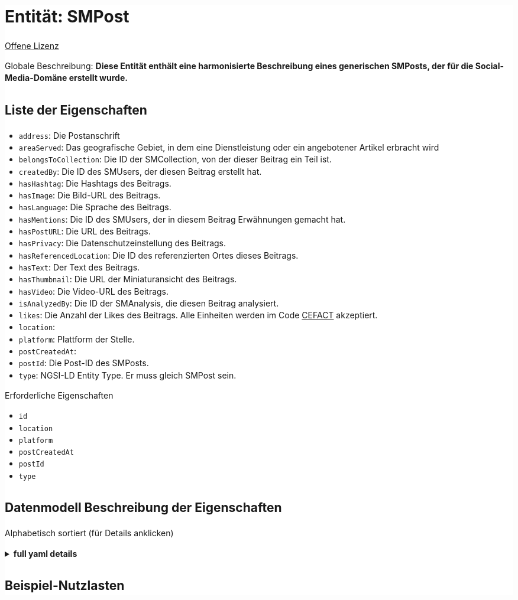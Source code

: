Entität: SMPost  
===============
  

[Offene Lizenz](https://github.com/smart-data-models//dataModel.SocialMedia/blob/master/SMPost/LICENSE.md)  

Globale Beschreibung: **Diese Entität enthält eine harmonisierte Beschreibung eines generischen SMPosts, der für die Social-Media-Domäne erstellt wurde.**  


## Liste der Eigenschaften  


- `address`: Die Postanschrift  
- `areaServed`: Das geografische Gebiet, in dem eine Dienstleistung oder ein angebotener Artikel erbracht wird  
- `belongsToCollection`: Die ID der SMCollection, von der dieser Beitrag ein Teil ist.  
- `createdBy`: Die ID des SMUsers, der diesen Beitrag erstellt hat.  
- `hasHashtag`: Die Hashtags des Beitrags.  
- `hasImage`: Die Bild-URL des Beitrags.  
- `hasLanguage`: Die Sprache des Beitrags.  
- `hasMentions`: Die ID des SMUsers, der in diesem Beitrag Erwähnungen gemacht hat.  
- `hasPostURL`: Die URL des Beitrags.  
- `hasPrivacy`: Die Datenschutzeinstellung des Beitrags.  
- `hasReferencedLocation`: Die ID des referenzierten Ortes dieses Beitrags.  
- `hasText`: Der Text des Beitrags.  
- `hasThumbnail`: Die URL der Miniaturansicht des Beitrags.  
- `hasVideo`: Die Video-URL des Beitrags.  
- `isAnalyzedBy`: Die ID der SMAnalysis, die diesen Beitrag analysiert.  
- `likes`: Die Anzahl der Likes des Beitrags. Alle Einheiten werden im Code [CEFACT](https://www.unece.org/cefact.html) akzeptiert.  
- `location`:   
- `platform`: Plattform der Stelle.  
- `postCreatedAt`:   
- `postId`: Die Post-ID des SMPosts.  
- `type`: NGSI-LD Entity Type. Er muss gleich SMPost sein.  
  

Erforderliche Eigenschaften  
- `id`  
- `location`  
- `platform`  
- `postCreatedAt`  
- `postId`  
- `type`  

## Datenmodell Beschreibung der Eigenschaften  

Alphabetisch sortiert (für Details anklicken)  
<details><summary><strong>full yaml details</strong></summary></details>    

## Beispiel-Nutzlasten  
